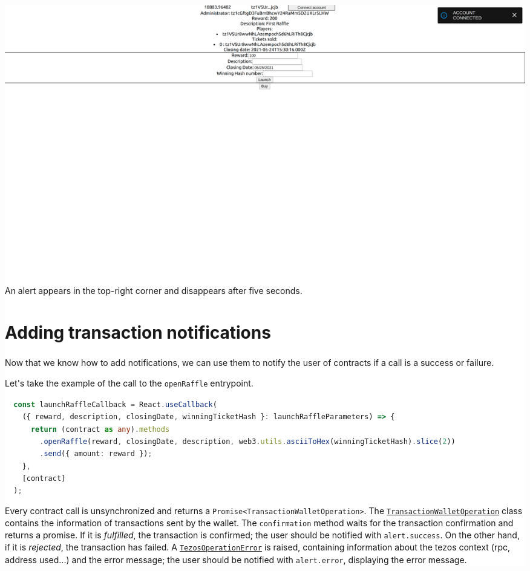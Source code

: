 ![](../../static/img/dapp/front15.png)

An alert appears in the top-right corner and disappears after five seconds.

# Adding transaction notifications

Now that we know how to add notifications, we can use them to notify the user of contracts if a call is a success or failure.

Let's take the example of the call to the `openRaffle` entrypoint.

``` typescript jsx
  const launchRaffleCallback = React.useCallback(
    ({ reward, description, closingDate, winningTicketHash }: launchRaffleParameters) => {
      return (contract as any).methods
        .openRaffle(reward, closingDate, description, web3.utils.asciiToHex(winningTicketHash).slice(2))
        .send({ amount: reward });
    },
    [contract]
  );
```

Every contract call is unsynchronized and returns a `Promise<TransactionWalletOperation>`. The [`TransactionWalletOperation`](https://tezostaquito.io/typedoc/classes/_taquito_taquito.transactionwalletoperation.html#confirmation) class contains the information of transactions sent by the wallet. The `confirmation` method waits for the transaction confirmation and returns a promise. If it is _fulfilled_, the transaction is confirmed; the user should be notified with `alert.success`. On the other hand, if it is _rejected_, the transaction has failed. A [`TezosOperationError`](https://tezostaquito.io/typedoc/classes/_taquito_taquito.tezosoperationerror.html) is raised, containing information about the tezos context (rpc, address used...) and the error message; the user should be notified with `alert.error`, displaying the error message.
